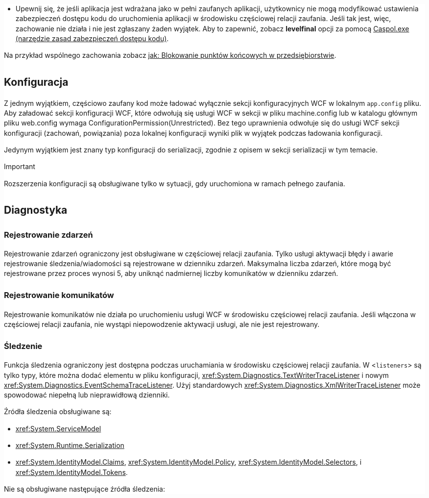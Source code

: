 -   Upewnij się, że jeśli aplikacja jest wdrażana jako w pełni zaufanych aplikacji, użytkownicy nie mogą modyfikować ustawienia zabezpieczeń dostępu kodu do uruchomienia aplikacji w środowisku częściowej relacji zaufania. Jeśli tak jest, więc, zachowanie nie działa i nie jest zgłaszany żaden wyjątek. Aby to zapewnić, zobacz **levelfinal** opcji za pomocą [Caspol.exe (narzędzie zasad zabezpieczeń dostępu kodu)](../../../../docs/framework/tools/caspol-exe-code-access-security-policy-tool.md).  
  
 Na przykład wspólnego zachowania zobacz [jak: Blokowanie punktów końcowych w przedsiębiorstwie](../../../../docs/framework/wcf/extending/how-to-lock-down-endpoints-in-the-enterprise.md).  
  
## <a name="configuration"></a>Konfiguracja  
 Z jednym wyjątkiem, częściowo zaufany kod może ładować wyłącznie sekcji konfiguracyjnych WCF w lokalnym `app.config` pliku. Aby załadować sekcji konfiguracji WCF, które odwołują się usługi WCF w sekcji w pliku machine.config lub w katalogu głównym pliku web.config wymaga ConfigurationPermission(Unrestricted). Bez tego uprawnienia odwołuje się do usługi WCF sekcji konfiguracji (zachowań, powiązania) poza lokalnej konfiguracji wyniki plik w wyjątek podczas ładowania konfiguracji.  
  
 Jedynym wyjątkiem jest znany typ konfiguracji do serializacji, zgodnie z opisem w sekcji serializacji w tym temacie.  
  
> [!IMPORTANT]
>  Rozszerzenia konfiguracji są obsługiwane tylko w sytuacji, gdy uruchomiona w ramach pełnego zaufania.  
  
## <a name="diagnostics"></a>Diagnostyka  
  
### <a name="event-logging"></a>Rejestrowanie zdarzeń  
 Rejestrowanie zdarzeń ograniczony jest obsługiwane w częściowej relacji zaufania. Tylko usługi aktywacji błędy i awarie rejestrowanie śledzenia/wiadomości są rejestrowane w dzienniku zdarzeń. Maksymalna liczba zdarzeń, które mogą być rejestrowane przez proces wynosi 5, aby uniknąć nadmiernej liczby komunikatów w dzienniku zdarzeń.  
  
### <a name="message-logging"></a>Rejestrowanie komunikatów  
 Rejestrowanie komunikatów nie działa po uruchomieniu usługi WCF w środowisku częściowej relacji zaufania. Jeśli włączona w częściowej relacji zaufania, nie wystąpi niepowodzenie aktywacji usługi, ale nie jest rejestrowany.  
  
### <a name="tracing"></a>Śledzenie  
 Funkcja śledzenia ograniczony jest dostępna podczas uruchamiania w środowisku częściowej relacji zaufania. W <`listeners`> są tylko typy, które można dodać elementu w pliku konfiguracji, <xref:System.Diagnostics.TextWriterTraceListener> i nowym <xref:System.Diagnostics.EventSchemaTraceListener>. Użyj standardowych <xref:System.Diagnostics.XmlWriterTraceListener> może spowodować niepełną lub nieprawidłową dzienniki.  
  
 Źródła śledzenia obsługiwane są:  
  
-   <xref:System.ServiceModel>  
  
-   <xref:System.Runtime.Serialization>  
  
-   <xref:System.IdentityModel.Claims>, <xref:System.IdentityModel.Policy>, <xref:System.IdentityModel.Selectors>, i <xref:System.IdentityModel.Tokens>.  
  
 Nie są obsługiwane następujące źródła śledzenia:  
  